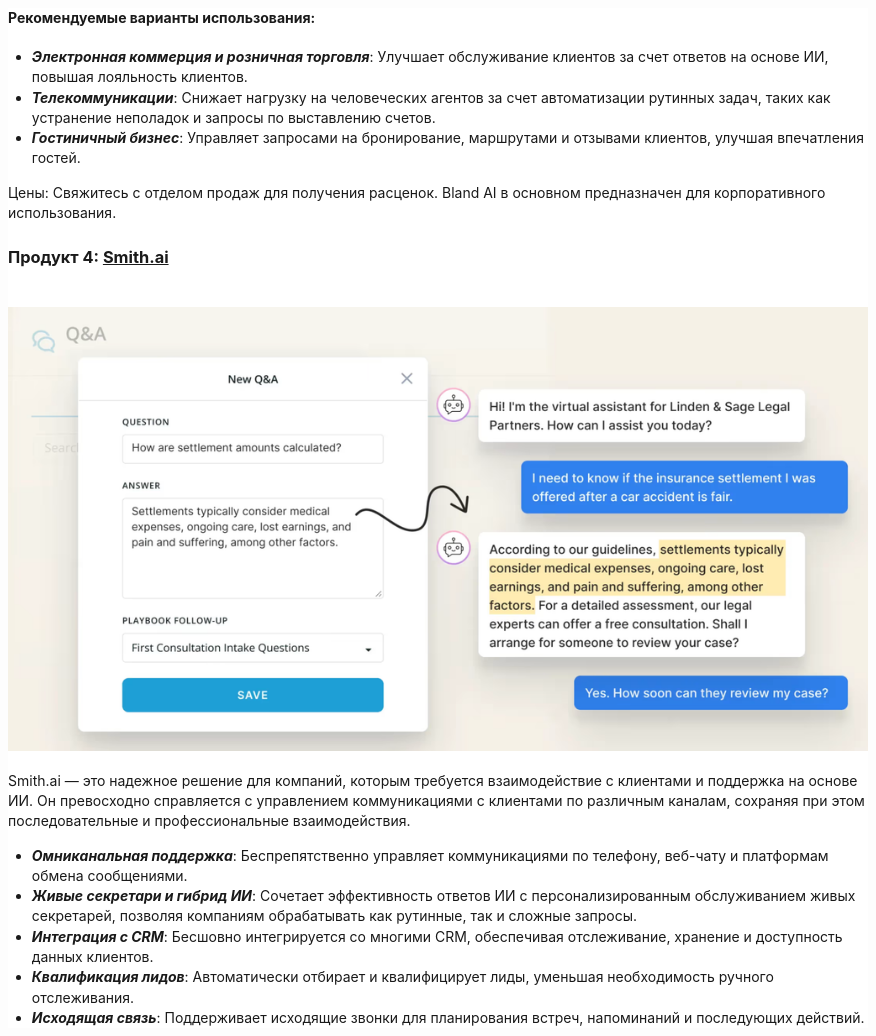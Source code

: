 #### Рекомендуемые варианты использования:
- ***Электронная коммерция и розничная торговля***: Улучшает обслуживание клиентов за счет ответов на основе ИИ, повышая лояльность клиентов.
- ***Телекоммуникации***: Снижает нагрузку на человеческих агентов за счет автоматизации рутинных задач, таких как устранение неполадок и запросы по выставлению счетов.
- ***Гостиничный бизнес***: Управляет запросами на бронирование, маршрутами и отзывами клиентов, улучшая впечатления гостей.

Цены: Свяжитесь с отделом продаж для получения расценок. Bland AI в основном предназначен для корпоративного использования.

### Продукт 4: [Smith.ai](https://smith.ai/)

<br/>

<center>
<div>
<img height="100%" width="100%" src="/images/blog/98-inbound-answering-automated-system/smith-ai.png"  alt="Продукт Smith.ai">
</div>
</center>

Smith.ai — это надежное решение для компаний, которым требуется взаимодействие с клиентами и поддержка на основе ИИ. Он превосходно справляется с управлением коммуникациями с клиентами по различным каналам, сохраняя при этом последовательные и профессиональные взаимодействия.

- ***Омниканальная поддержка***: Беспрепятственно управляет коммуникациями по телефону, веб-чату и платформам обмена сообщениями.
- ***Живые секретари и гибрид ИИ***: Сочетает эффективность ответов ИИ с персонализированным обслуживанием живых секретарей, позволяя компаниям обрабатывать как рутинные, так и сложные запросы.
- ***Интеграция с CRM***: Бесшовно интегрируется со многими CRM, обеспечивая отслеживание, хранение и доступность данных клиентов.
- ***Квалификация лидов***: Автоматически отбирает и квалифицирует лиды, уменьшая необходимость ручного отслеживания.
- ***Исходящая связь***: Поддерживает исходящие звонки для планирования встреч, напоминаний и последующих действий.

